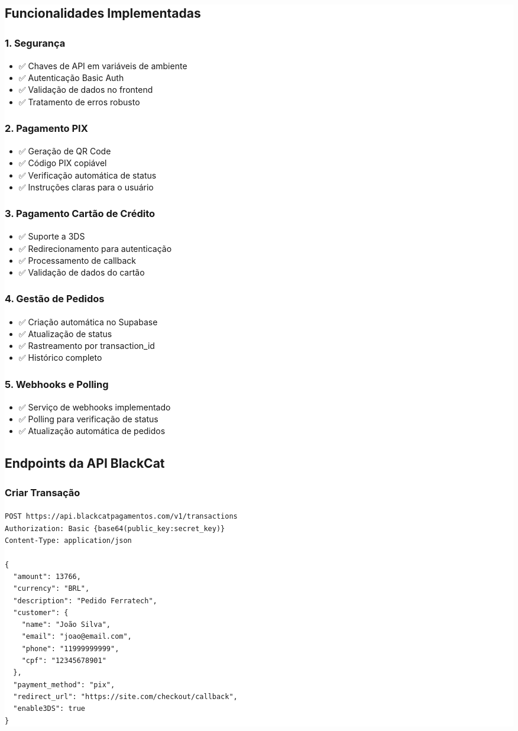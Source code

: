 ## Funcionalidades Implementadas

### 1. Segurança
- ✅ Chaves de API em variáveis de ambiente
- ✅ Autenticação Basic Auth
- ✅ Validação de dados no frontend
- ✅ Tratamento de erros robusto

### 2. Pagamento PIX
- ✅ Geração de QR Code
- ✅ Código PIX copiável
- ✅ Verificação automática de status
- ✅ Instruções claras para o usuário

### 3. Pagamento Cartão de Crédito
- ✅ Suporte a 3DS
- ✅ Redirecionamento para autenticação
- ✅ Processamento de callback
- ✅ Validação de dados do cartão

### 4. Gestão de Pedidos
- ✅ Criação automática no Supabase
- ✅ Atualização de status
- ✅ Rastreamento por transaction_id
- ✅ Histórico completo

### 5. Webhooks e Polling
- ✅ Serviço de webhooks implementado
- ✅ Polling para verificação de status
- ✅ Atualização automática de pedidos

## Endpoints da API BlackCat

### Criar Transação
```http
POST https://api.blackcatpagamentos.com/v1/transactions
Authorization: Basic {base64(public_key:secret_key)}
Content-Type: application/json

{
  "amount": 13766,
  "currency": "BRL",
  "description": "Pedido Ferratech",
  "customer": {
    "name": "João Silva",
    "email": "joao@email.com",
    "phone": "11999999999",
    "cpf": "12345678901"
  },
  "payment_method": "pix",
  "redirect_url": "https://site.com/checkout/callback",
  "enable3DS": true
}
```
